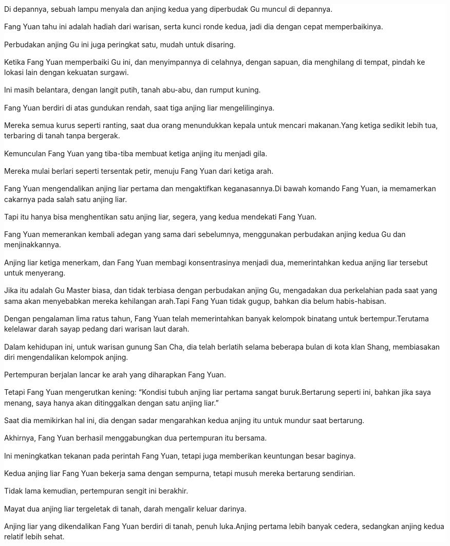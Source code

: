 Di depannya, sebuah lampu menyala dan anjing kedua yang diperbudak Gu muncul di depannya.

Fang Yuan tahu ini adalah hadiah dari warisan, serta kunci ronde kedua, jadi dia dengan cepat memperbaikinya.

Perbudakan anjing Gu ini juga peringkat satu, mudah untuk disaring.

Ketika Fang Yuan memperbaiki Gu ini, dan menyimpannya di celahnya, dengan sapuan, dia menghilang di tempat, pindah ke lokasi lain dengan kekuatan surgawi.

Ini masih belantara, dengan langit putih, tanah abu-abu, dan rumput kuning.

Fang Yuan berdiri di atas gundukan rendah, saat tiga anjing liar mengelilinginya.

Mereka semua kurus seperti ranting, saat dua orang menundukkan kepala untuk mencari makanan.Yang ketiga sedikit lebih tua, terbaring di tanah tanpa bergerak.

Kemunculan Fang Yuan yang tiba-tiba membuat ketiga anjing itu menjadi gila.

Mereka mulai berlari seperti tersentak petir, menuju Fang Yuan dari ketiga arah.

Fang Yuan mengendalikan anjing liar pertama dan mengaktifkan keganasannya.Di bawah komando Fang Yuan, ia memamerkan cakarnya pada salah satu anjing liar.

Tapi itu hanya bisa menghentikan satu anjing liar, segera, yang kedua mendekati Fang Yuan.

Fang Yuan memerankan kembali adegan yang sama dari sebelumnya, menggunakan perbudakan anjing kedua Gu dan menjinakkannya.

Anjing liar ketiga menerkam, dan Fang Yuan membagi konsentrasinya menjadi dua, memerintahkan kedua anjing liar tersebut untuk menyerang.

Jika itu adalah Gu Master biasa, dan tidak terbiasa dengan perbudakan anjing Gu, mengadakan dua perkelahian pada saat yang sama akan menyebabkan mereka kehilangan arah.Tapi Fang Yuan tidak gugup, bahkan dia belum habis-habisan.

Dengan pengalaman lima ratus tahun, Fang Yuan telah memerintahkan banyak kelompok binatang untuk bertempur.Terutama kelelawar darah sayap pedang dari warisan laut darah.

Dalam kehidupan ini, untuk warisan gunung San Cha, dia telah berlatih selama beberapa bulan di kota klan Shang, membiasakan diri mengendalikan kelompok anjing.



Pertempuran berjalan lancar ke arah yang diharapkan Fang Yuan.

Tetapi Fang Yuan mengerutkan kening: “Kondisi tubuh anjing liar pertama sangat buruk.Bertarung seperti ini, bahkan jika saya menang, saya hanya akan ditinggalkan dengan satu anjing liar.”

Saat dia memikirkan hal ini, dia dengan sadar mengarahkan kedua anjing itu untuk mundur saat bertarung.

Akhirnya, Fang Yuan berhasil menggabungkan dua pertempuran itu bersama.

Ini meningkatkan tekanan pada perintah Fang Yuan, tetapi juga memberikan keuntungan besar baginya.

Kedua anjing liar Fang Yuan bekerja sama dengan sempurna, tetapi musuh mereka bertarung sendirian.

Tidak lama kemudian, pertempuran sengit ini berakhir.

Mayat dua anjing liar tergeletak di tanah, darah mengalir keluar darinya.

Anjing liar yang dikendalikan Fang Yuan berdiri di tanah, penuh luka.Anjing pertama lebih banyak cedera, sedangkan anjing kedua relatif lebih sehat.
